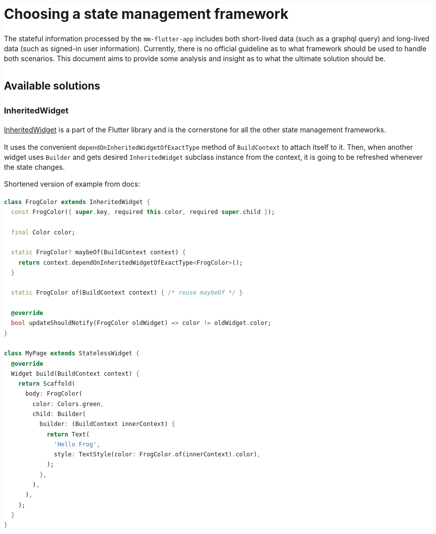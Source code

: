 # Choosing a state management framework

The stateful information processed by the `mm-flutter-app` includes both
short-lived data (such as a graphql query) and long-lived data (such as
signed-in user information). Currently, there is no official guideline as to
what framework should be used to handle both scenarios. This document aims to
provide some analysis and insight as to what the ultimate solution should be.

## Available solutions

### InheritedWidget

[InheritedWidget](https://api.flutter.dev/flutter/widgets/InheritedWidget-class.html)
is a part of the Flutter library and is the cornerstone for all the other state
management frameworks.

It uses the convenient `dependOnInheritedWidgetOfExactType` method of
`BuildContext` to attach itself to it. Then, when another widget uses `Builder`
and gets desired `InheritedWidget` subclass instance from the context, it is
going to be refreshed whenever the state changes.

Shortened version of example from docs:

``` dart
class FrogColor extends InheritedWidget {
  const FrogColor({ super.key, required this.color, required super.child });

  final Color color;

  static FrogColor? maybeOf(BuildContext context) {
    return context.dependOnInheritedWidgetOfExactType<FrogColor>();
  }

  static FrogColor of(BuildContext context) { /* reuse maybeOf */ }

  @override
  bool updateShouldNotify(FrogColor oldWidget) => color != oldWidget.color;
}

class MyPage extends StatelessWidget {
  @override
  Widget build(BuildContext context) {
    return Scaffold(
      body: FrogColor(
        color: Colors.green,
        child: Builder(
          builder: (BuildContext innerContext) {
            return Text(
              'Hello Frog',
              style: TextStyle(color: FrogColor.of(innerContext).color),
            );
          },
        ),
      ),
    );
  }
}
```
